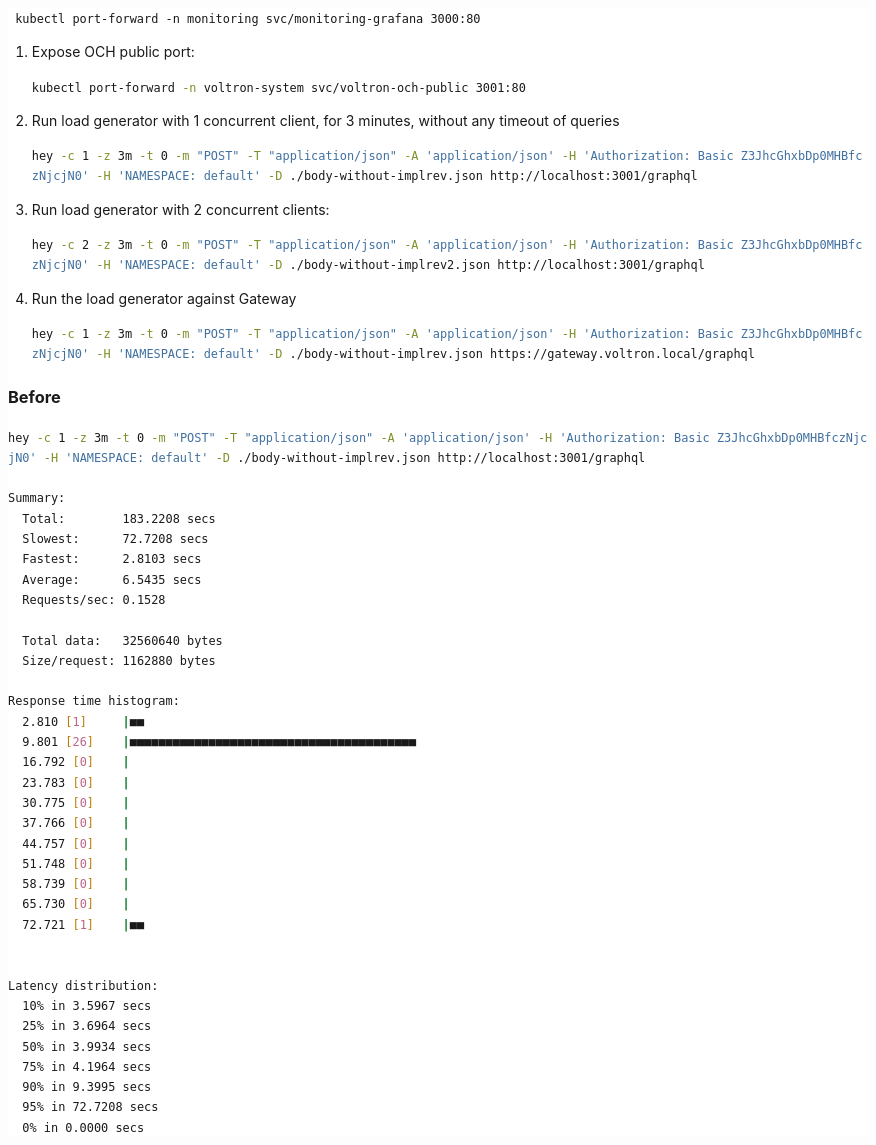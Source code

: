   ```
   kubectl port-forward -n monitoring svc/monitoring-grafana 3000:80
   ```
1. Expose OCH public port:
   ```bash
   kubectl port-forward -n voltron-system svc/voltron-och-public 3001:80
   ```
1. Run load generator with 1 concurrent client, for 3 minutes, without any timeout of queries
   ```bash
   hey -c 1 -z 3m -t 0 -m "POST" -T "application/json" -A 'application/json' -H 'Authorization: Basic Z3JhcGhxbDp0MHBfczNjcjN0' -H 'NAMESPACE: default' -D ./body-without-implrev.json http://localhost:3001/graphql 
   ```
1. Run load generator with 2 concurrent clients:
   ```bash
   hey -c 2 -z 3m -t 0 -m "POST" -T "application/json" -A 'application/json' -H 'Authorization: Basic Z3JhcGhxbDp0MHBfczNjcjN0' -H 'NAMESPACE: default' -D ./body-without-implrev2.json http://localhost:3001/graphql 
   ```   
1. Run the load generator against Gateway
    ```bash
    hey -c 1 -z 3m -t 0 -m "POST" -T "application/json" -A 'application/json' -H 'Authorization: Basic Z3JhcGhxbDp0MHBfczNjcjN0' -H 'NAMESPACE: default' -D ./body-without-implrev.json https://gateway.voltron.local/graphql 
    ```

### Before

```bash
hey -c 1 -z 3m -t 0 -m "POST" -T "application/json" -A 'application/json' -H 'Authorization: Basic Z3JhcGhxbDp0MHBfczNjcjN0' -H 'NAMESPACE: default' -D ./body-without-implrev.json http://localhost:3001/graphql

Summary:
  Total:        183.2208 secs
  Slowest:      72.7208 secs
  Fastest:      2.8103 secs
  Average:      6.5435 secs
  Requests/sec: 0.1528
  
  Total data:   32560640 bytes
  Size/request: 1162880 bytes

Response time histogram:
  2.810 [1]     |■■
  9.801 [26]    |■■■■■■■■■■■■■■■■■■■■■■■■■■■■■■■■■■■■■■■■
  16.792 [0]    |
  23.783 [0]    |
  30.775 [0]    |
  37.766 [0]    |
  44.757 [0]    |
  51.748 [0]    |
  58.739 [0]    |
  65.730 [0]    |
  72.721 [1]    |■■


Latency distribution:
  10% in 3.5967 secs
  25% in 3.6964 secs
  50% in 3.9934 secs
  75% in 4.1964 secs
  90% in 9.3995 secs
  95% in 72.7208 secs
  0% in 0.0000 secs

```
